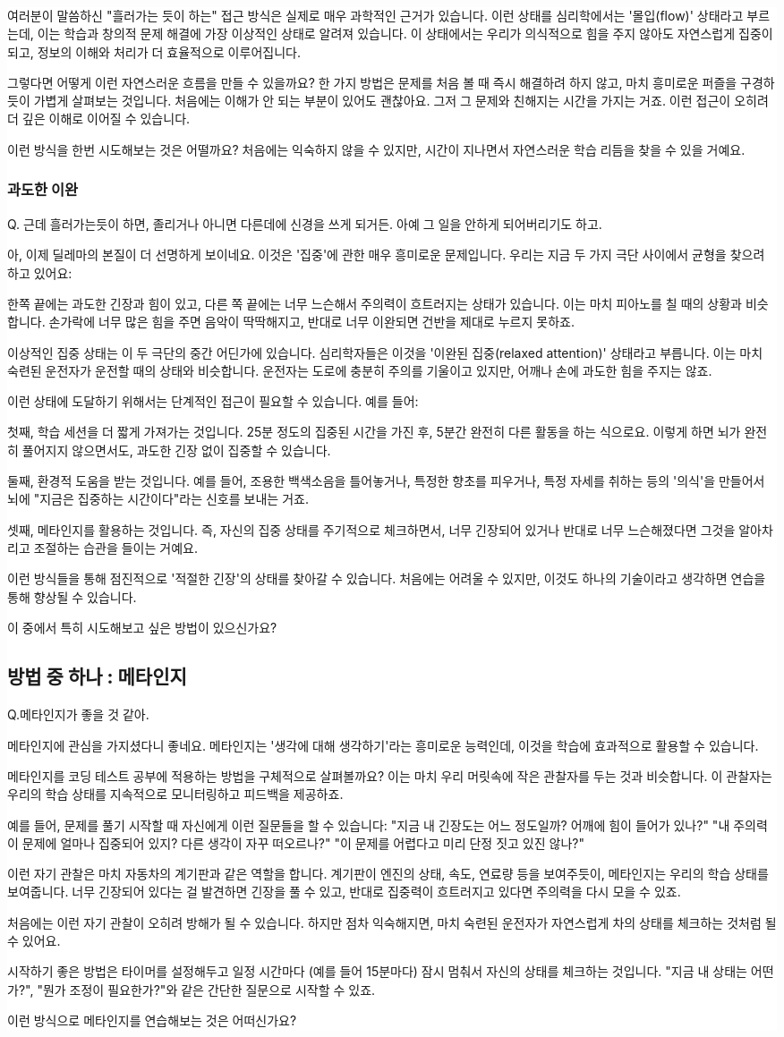 여러분이 말씀하신 "흘러가는 듯이 하는" 접근 방식은 실제로 매우 과학적인 근거가 있습니다. 이런 상태를 심리학에서는 '몰입(flow)' 상태라고 부르는데, 이는 학습과 창의적 문제 해결에 가장 이상적인 상태로 알려져 있습니다. 이 상태에서는 우리가 의식적으로 힘을 주지 않아도 자연스럽게 집중이 되고, 정보의 이해와 처리가 더 효율적으로 이루어집니다.

그렇다면 어떻게 이런 자연스러운 흐름을 만들 수 있을까요? 한 가지 방법은 문제를 처음 볼 때 즉시 해결하려 하지 않고, 마치 흥미로운 퍼즐을 구경하듯이 가볍게 살펴보는 것입니다. 처음에는 이해가 안 되는 부분이 있어도 괜찮아요. 그저 그 문제와 친해지는 시간을 가지는 거죠. 이런 접근이 오히려 더 깊은 이해로 이어질 수 있습니다.

이런 방식을 한번 시도해보는 것은 어떨까요? 처음에는 익숙하지 않을 수 있지만, 시간이 지나면서 자연스러운 학습 리듬을 찾을 수 있을 거예요.


### 과도한 이완

Q. 근데 흘러가는듯이 하면, 졸리거나 아니면 다른데에 신경을 쓰게 되거든. 아예 그 일을 안하게 되어버리기도 하고.

아, 이제 딜레마의 본질이 더 선명하게 보이네요. 이것은 '집중'에 관한 매우 흥미로운 문제입니다. 우리는 지금 두 가지 극단 사이에서 균형을 찾으려 하고 있어요:

한쪽 끝에는 과도한 긴장과 힘이 있고, 다른 쪽 끝에는 너무 느슨해서 주의력이 흐트러지는 상태가 있습니다. 이는 마치 피아노를 칠 때의 상황과 비슷합니다. 손가락에 너무 많은 힘을 주면 음악이 딱딱해지고, 반대로 너무 이완되면 건반을 제대로 누르지 못하죠.

이상적인 집중 상태는 이 두 극단의 중간 어딘가에 있습니다. 심리학자들은 이것을 '이완된 집중(relaxed attention)' 상태라고 부릅니다. 이는 마치 숙련된 운전자가 운전할 때의 상태와 비슷합니다. 운전자는 도로에 충분히 주의를 기울이고 있지만, 어깨나 손에 과도한 힘을 주지는 않죠.

이런 상태에 도달하기 위해서는 단계적인 접근이 필요할 수 있습니다. 예를 들어:

첫째, 학습 세션을 더 짧게 가져가는 것입니다. 25분 정도의 집중된 시간을 가진 후, 5분간 완전히 다른 활동을 하는 식으로요. 이렇게 하면 뇌가 완전히 풀어지지 않으면서도, 과도한 긴장 없이 집중할 수 있습니다.

둘째, 환경적 도움을 받는 것입니다. 예를 들어, 조용한 백색소음을 틀어놓거나, 특정한 향초를 피우거나, 특정 자세를 취하는 등의 '의식'을 만들어서 뇌에 "지금은 집중하는 시간이다"라는 신호를 보내는 거죠.

셋째, 메타인지를 활용하는 것입니다. 즉, 자신의 집중 상태를 주기적으로 체크하면서, 너무 긴장되어 있거나 반대로 너무 느슨해졌다면 그것을 알아차리고 조절하는 습관을 들이는 거예요.

이런 방식들을 통해 점진적으로 '적절한 긴장'의 상태를 찾아갈 수 있습니다. 처음에는 어려울 수 있지만, 이것도 하나의 기술이라고 생각하면 연습을 통해 향상될 수 있습니다. 

이 중에서 특히 시도해보고 싶은 방법이 있으신가요?

## 방법 중 하나 : 메타인지

Q.메타인지가 좋을 것 같아.

메타인지에 관심을 가지셨다니 좋네요. 메타인지는 '생각에 대해 생각하기'라는 흥미로운 능력인데, 이것을 학습에 효과적으로 활용할 수 있습니다. 

메타인지를 코딩 테스트 공부에 적용하는 방법을 구체적으로 살펴볼까요? 이는 마치 우리 머릿속에 작은 관찰자를 두는 것과 비슷합니다. 이 관찰자는 우리의 학습 상태를 지속적으로 모니터링하고 피드백을 제공하죠.

예를 들어, 문제를 풀기 시작할 때 자신에게 이런 질문들을 할 수 있습니다:
"지금 내 긴장도는 어느 정도일까? 어깨에 힘이 들어가 있나?"
"내 주의력이 문제에 얼마나 집중되어 있지? 다른 생각이 자꾸 떠오르나?"
"이 문제를 어렵다고 미리 단정 짓고 있진 않나?"

이런 자기 관찰은 마치 자동차의 계기판과 같은 역할을 합니다. 계기판이 엔진의 상태, 속도, 연료량 등을 보여주듯이, 메타인지는 우리의 학습 상태를 보여줍니다. 너무 긴장되어 있다는 걸 발견하면 긴장을 풀 수 있고, 반대로 집중력이 흐트러지고 있다면 주의력을 다시 모을 수 있죠.

처음에는 이런 자기 관찰이 오히려 방해가 될 수 있습니다. 하지만 점차 익숙해지면, 마치 숙련된 운전자가 자연스럽게 차의 상태를 체크하는 것처럼 될 수 있어요. 

시작하기 좋은 방법은 타이머를 설정해두고 일정 시간마다 (예를 들어 15분마다) 잠시 멈춰서 자신의 상태를 체크하는 것입니다. "지금 내 상태는 어떤가?", "뭔가 조정이 필요한가?"와 같은 간단한 질문으로 시작할 수 있죠.

이런 방식으로 메타인지를 연습해보는 것은 어떠신가요?
